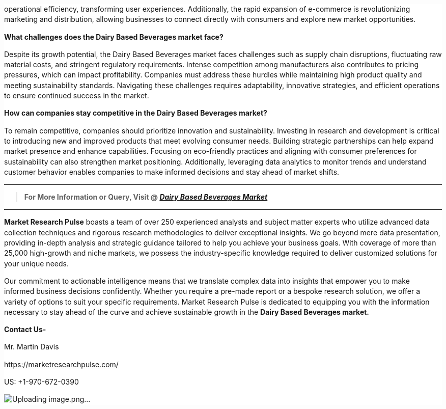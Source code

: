 operational efficiency, transforming user experiences. Additionally, the rapid expansion of e-commerce is revolutionizing marketing and distribution, allowing businesses to connect directly with consumers and explore new market opportunities.</p><p><strong>What challenges does the Dairy Based Beverages market face?</strong></p><p>Despite its growth potential, the Dairy Based Beverages market faces challenges such as supply chain disruptions, fluctuating raw material costs, and stringent regulatory requirements. Intense competition among manufacturers also contributes to pricing pressures, which can impact profitability. Companies must address these hurdles while maintaining high product quality and meeting sustainability standards. Navigating these challenges requires adaptability, innovative strategies, and efficient operations to ensure continued success in the market.</p><p><strong>How can companies stay competitive in the Dairy Based Beverages market?</strong></p><p>To remain competitive, companies should prioritize innovation and sustainability. Investing in research and development is critical to introducing new and improved products that meet evolving consumer needs. Building strategic partnerships can help expand market presence and enhance capabilities. Focusing on eco-friendly practices and aligning with consumer preferences for sustainability can also strengthen market positioning. Additionally, leveraging data analytics to monitor trends and understand customer behavior enables companies to make informed decisions and stay ahead of market shifts.</p><hr /><blockquote><p><strong>For More Information or Query, Visit @&nbsp;<em><a href="https://marketresearchpulse.com/report/57516/dairy-based-beverages-market?utm_source=Linkedin&utm_medium=0117">Dairy Based Beverages Market</a></em></strong></p></blockquote><hr /><p><strong>Market Research Pulse</strong> boasts a team of over 250 experienced analysts and subject matter experts who utilize advanced data collection techniques and rigorous research methodologies to deliver exceptional insights. We go beyond mere data presentation, providing in-depth analysis and strategic guidance tailored to help you achieve your business goals. With coverage of more than 25,000 high-growth and niche markets, we possess the industry-specific knowledge required to deliver customized solutions for your unique needs.</p><p>Our commitment to actionable intelligence means that we translate complex data into insights that empower you to make informed business decisions confidently. Whether you require a pre-made report or a bespoke research solution, we offer a variety of options to suit your specific requirements. Market Research Pulse is dedicated to equipping you with the information necessary to stay ahead of the curve and achieve sustainable growth in the <strong>Dairy Based Beverages market.</strong></p><p><strong>Contact Us-</strong></p><p>Mr. Martin Davis</p><p>https://marketresearchpulse.com/</p><p>US: +1-970-672-0390</p>
![Uploading image.png…]()
